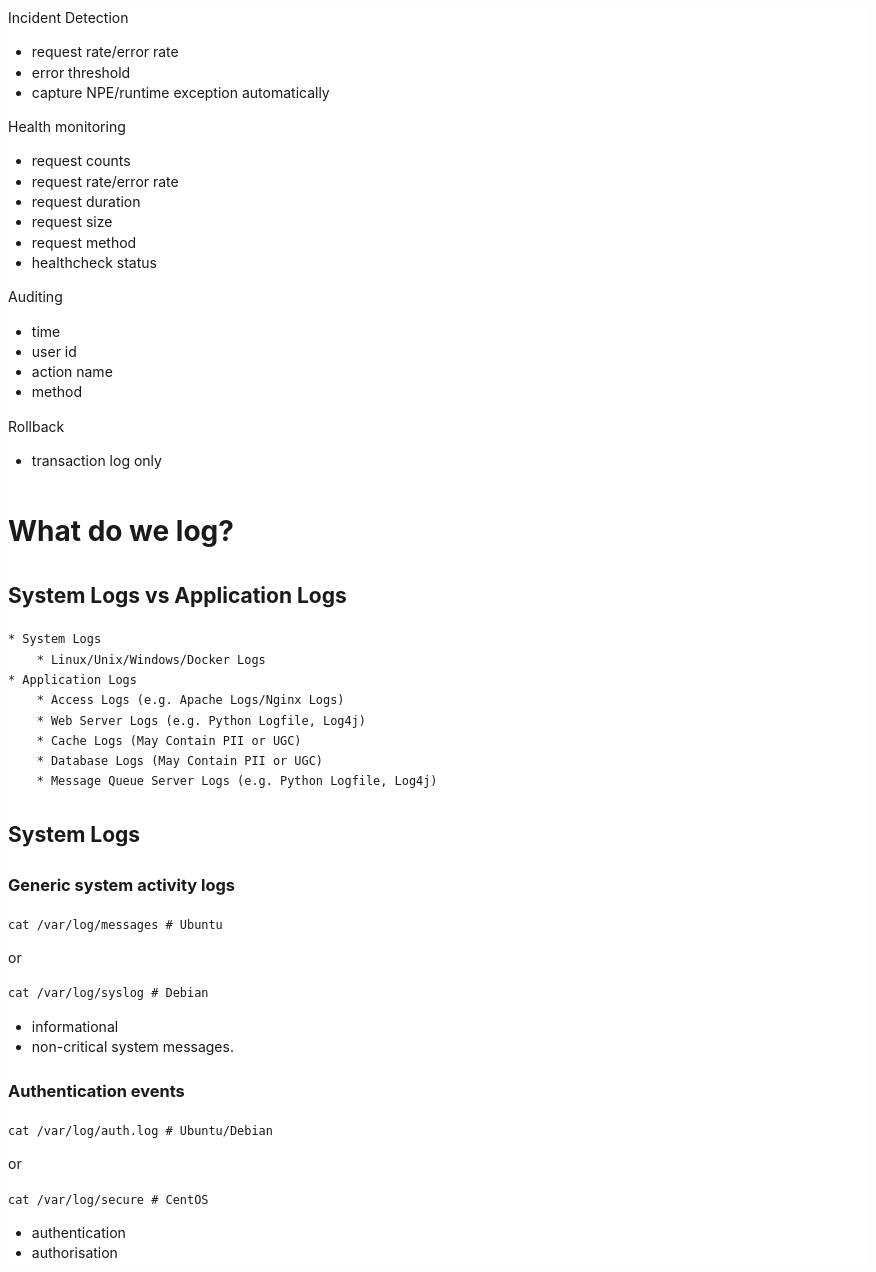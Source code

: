 Incident Detection
  * request rate/error rate
  * error threshold
  * capture NPE/runtime exception automatically

   
Health monitoring
  * request counts
  * request rate/error rate
  * request duration
  * request size
  * request method
  * healthcheck status
  
Auditing
  * time
  * user id
  * action name 
  * method
  
Rollback
  * transaction log only
 
  
# What do we log?
## System Logs vs Application Logs
```
* System Logs 
    * Linux/Unix/Windows/Docker Logs
* Application Logs
    * Access Logs (e.g. Apache Logs/Nginx Logs)
    * Web Server Logs (e.g. Python Logfile, Log4j)
    * Cache Logs (May Contain PII or UGC)
    * Database Logs (May Contain PII or UGC)
    * Message Queue Server Logs (e.g. Python Logfile, Log4j)
```

## System Logs

### Generic system activity logs
```
cat /var/log/messages # Ubuntu
```
or 
```
cat /var/log/syslog # Debian
```
* informational 
* non-critical system messages.

### Authentication events
```
cat /var/log/auth.log # Ubuntu/Debian
```
or 
```
cat /var/log/secure # CentOS
```
* authentication
* authorisation

